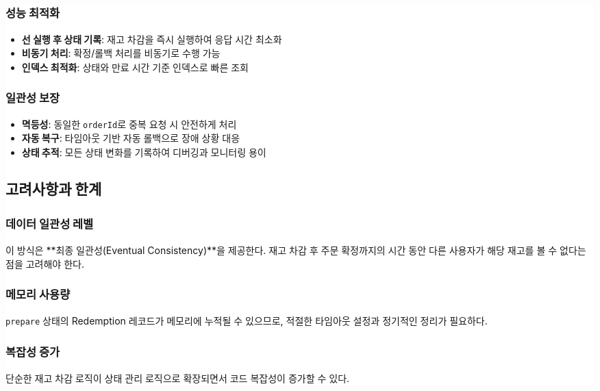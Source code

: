 ### 성능 최적화

- **선 실행 후 상태 기록**: 재고 차감을 즉시 실행하여 응답 시간 최소화
- **비동기 처리**: 확정/롤백 처리를 비동기로 수행 가능
- **인덱스 최적화**: 상태와 만료 시간 기준 인덱스로 빠른 조회

### 일관성 보장

- **멱등성**: 동일한 `orderId`로 중복 요청 시 안전하게 처리
- **자동 복구**: 타임아웃 기반 자동 롤백으로 장애 상황 대응
- **상태 추적**: 모든 상태 변화를 기록하여 디버깅과 모니터링 용이

## 고려사항과 한계

### 데이터 일관성 레벨

이 방식은 **최종 일관성(Eventual Consistency)**을 제공한다. 재고 차감 후 주문 확정까지의 시간 동안 다른 사용자가 해당 재고를 볼 수 없다는 점을 고려해야 한다.

### 메모리 사용량

`prepare` 상태의 Redemption 레코드가 메모리에 누적될 수 있으므로, 적절한 타임아웃 설정과 정기적인 정리가 필요하다.

### 복잡성 증가

단순한 재고 차감 로직이 상태 관리 로직으로 확장되면서 코드 복잡성이 증가할 수 있다.
